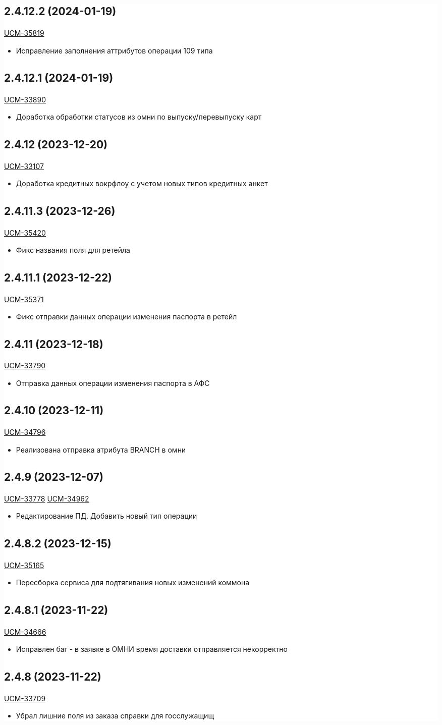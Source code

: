 ## 2.4.12.2 (2024-01-19)
[UCM-35819](https://task.uralsib.ru/browse/UCM-35819)
* Исправление заполнения аттрибутов операции 109 типа

## 2.4.12.1 (2024-01-19)
[UCM-33890](https://task.uralsib.ru/browse/UCM-33890)
* Доработка обработки статусов из омни по выпуску/перевыпуску карт

## 2.4.12 (2023-12-20)
[UCM-33107](https://task.uralsib.ru/browse/UCM-33107)
* Доработка кредитных вокрфлоу с учетом новых типов кредитных анкет

## 2.4.11.3 (2023-12-26)
[UCM-35420](https://task.uralsib.ru/browse/UCM-35420)
* Фикс названия поля для ретейла

## 2.4.11.1 (2023-12-22)
[UCM-35371](https://task.uralsib.ru/browse/UCM-35371)
* Фикс отправки данных операции изменения паспорта в ретейл 

## 2.4.11 (2023-12-18)
[UCM-33790](https://task.uralsib.ru/browse/UCM-33790)
* Отправка данных операции изменения паспорта в АФС  

## 2.4.10 (2023-12-11)
[UCM-34796](https://task.uralsib.ru/browse/UCM-34796)
* Реализована отправка атрибута BRANCH в омни

## 2.4.9 (2023-12-07)
[UCM-33778](https://task.uralsib.ru/browse/UCM-33778)
[UCM-34962](https://task.uralsib.ru/browse/UCM-34962)
* Редактирование ПД. Добавить новый тип операции

## 2.4.8.2 (2023-12-15)
[UCM-35165](https://task.uralsib.ru/browse/UCM-35165)
* Пересборка сервиса для подтягивания новых изменений коммона

## 2.4.8.1 (2023-11-22)
[UCM-34666](https://task.uralsib.ru/browse/UCM-34666)
* Исправлен баг - в заявке в ОМНИ время доставки отправляется некорректно

## 2.4.8 (2023-11-22)
[UCM-33709](https://task.uralsib.ru/browse/UCM-33709)
* Убрал лишние поля из заказа справки для госслужащищ
